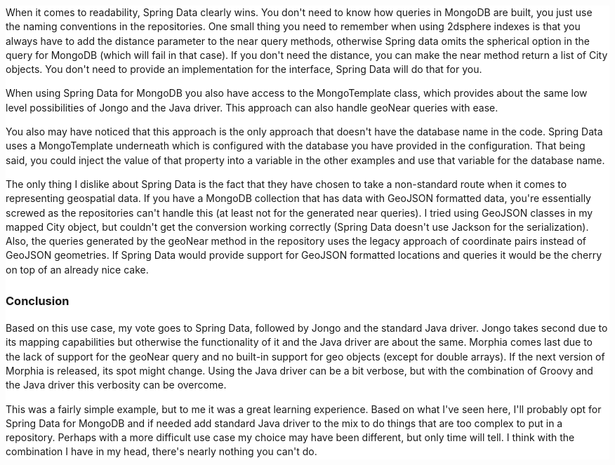When it comes to readability, Spring Data clearly wins. You don't need to know how queries in MongoDB are built, you just use the naming conventions in the repositories. One small thing you need to remember when using 2dsphere indexes is that you always have to add the distance parameter to the near query methods, otherwise Spring data omits the spherical option in the query for MongoDB (which will fail in that case). If you don't need the distance, you can make the near method return a list of City objects. You don't need to provide an implementation for the interface, Spring Data will do that for you.

When using Spring Data for MongoDB you also have access to the MongoTemplate class, which provides about the same low level possibilities of Jongo and the Java driver. This approach can also handle geoNear queries with ease.

You also may have noticed that this approach is the only approach that doesn't have the database name in the code. Spring Data uses a MongoTemplate underneath which is configured with the database you have provided in the configuration. That being said, you could inject the value of that property into a variable in the other examples and use that variable for the database name.

The only thing I dislike about Spring Data is the fact that they have chosen to take a non-standard route when it comes to representing geospatial data. If you have a MongoDB collection that has data with GeoJSON formatted data, you're essentially screwed as the repositories can't handle this (at least not for the generated near queries). I tried using GeoJSON classes in my mapped City object, but couldn't get the conversion working correctly (Spring Data doesn't use Jackson for the serialization). Also, the queries generated by the geoNear method in the repository uses the legacy approach of coordinate pairs instead of GeoJSON geometries. If Spring Data would provide support for GeoJSON formatted locations and queries it would be the cherry on top of an already nice cake.

### Conclusion

Based on this use case, my vote goes to Spring Data, followed by Jongo and the standard Java driver. Jongo takes second due to its mapping capabilities but otherwise the functionality of it and the Java driver are about the same. Morphia comes last due to the lack of support for the geoNear query and no built-in support for geo objects (except for double arrays). If the next version of Morphia is released, its spot might change. Using the Java driver can be a bit verbose, but with the combination of Groovy and the Java driver this verbosity can be overcome. 

This was a fairly simple example, but to me it was a great learning experience. Based on what I've seen here, I'll probably opt for Spring Data for MongoDB and if needed add standard Java driver to the mix to do things that are too complex to put in a repository. Perhaps with a more difficult use case my choice may have been different, but only time will tell. I think with the combination I have in my head, there's nearly nothing you can't do.




